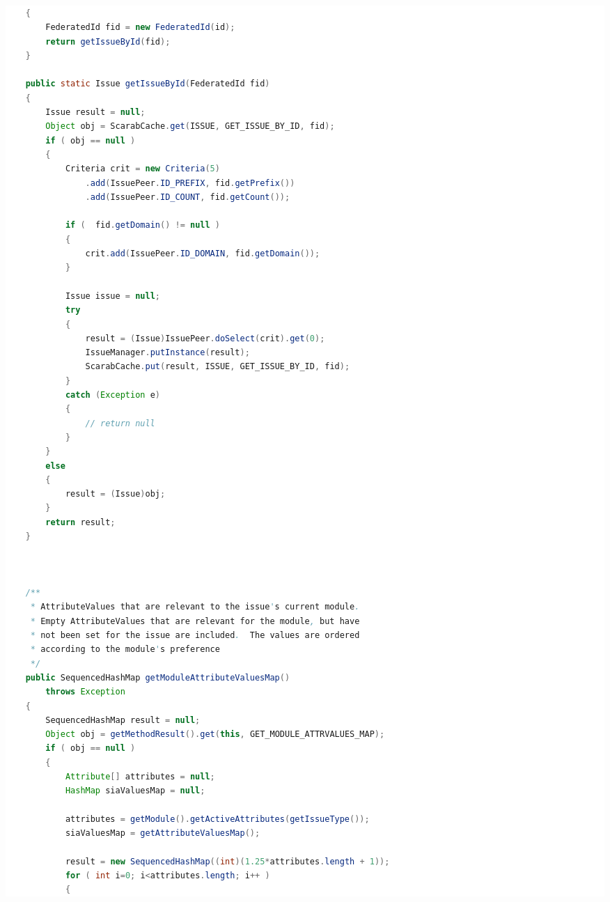 ```java
    {
        FederatedId fid = new FederatedId(id);
        return getIssueById(fid);
    }

    public static Issue getIssueById(FederatedId fid)
    {
        Issue result = null;
        Object obj = ScarabCache.get(ISSUE, GET_ISSUE_BY_ID, fid); 
        if ( obj == null ) 
        {        
            Criteria crit = new Criteria(5)
                .add(IssuePeer.ID_PREFIX, fid.getPrefix())
                .add(IssuePeer.ID_COUNT, fid.getCount());
            
            if (  fid.getDomain() != null ) 
            {
                crit.add(IssuePeer.ID_DOMAIN, fid.getDomain());    
            }
            
            Issue issue = null;
            try
            {
                result = (Issue)IssuePeer.doSelect(crit).get(0);
                IssueManager.putInstance(result);
                ScarabCache.put(result, ISSUE, GET_ISSUE_BY_ID, fid);
            }
            catch (Exception e) 
            {
                // return null
            }
        }
        else 
        {
            result = (Issue)obj;
        }
        return result;
    }



    /**
     * AttributeValues that are relevant to the issue's current module.
     * Empty AttributeValues that are relevant for the module, but have 
     * not been set for the issue are included.  The values are ordered
     * according to the module's preference
     */
    public SequencedHashMap getModuleAttributeValuesMap() 
        throws Exception
    {
        SequencedHashMap result = null;
        Object obj = getMethodResult().get(this, GET_MODULE_ATTRVALUES_MAP); 
        if ( obj == null ) 
        {        
            Attribute[] attributes = null;
            HashMap siaValuesMap = null;

            attributes = getModule().getActiveAttributes(getIssueType());
            siaValuesMap = getAttributeValuesMap();

            result = new SequencedHashMap((int)(1.25*attributes.length + 1));
            for ( int i=0; i<attributes.length; i++ ) 
            {
```